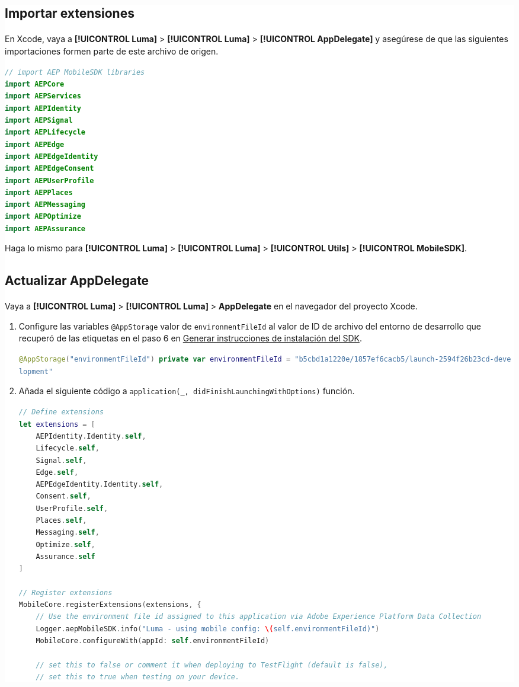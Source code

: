 
## Importar extensiones

En Xcode, vaya a **[!UICONTROL Luma]** > **[!UICONTROL Luma]** > **[!UICONTROL AppDelegate]** y asegúrese de que las siguientes importaciones formen parte de este archivo de origen.

```swift
// import AEP MobileSDK libraries
import AEPCore
import AEPServices
import AEPIdentity
import AEPSignal
import AEPLifecycle
import AEPEdge
import AEPEdgeIdentity
import AEPEdgeConsent
import AEPUserProfile
import AEPPlaces
import AEPMessaging
import AEPOptimize
import AEPAssurance
```

Haga lo mismo para **[!UICONTROL Luma]** > **[!UICONTROL Luma]** > **[!UICONTROL Utils]** > **[!UICONTROL MobileSDK]**.

## Actualizar AppDelegate

Vaya a **[!UICONTROL Luma]** > **[!UICONTROL Luma]** > **AppDelegate** en el navegador del proyecto Xcode.

1. Configure las variables `@AppStorage` valor de `environmentFileId` al valor de ID de archivo del entorno de desarrollo que recuperó de las etiquetas en el paso 6 en [Generar instrucciones de instalación del SDK](configure-tags.md#generate-sdk-install-instructions).

   ```swift
   @AppStorage("environmentFileId") private var environmentFileId = "b5cbd1a1220e/1857ef6cacb5/launch-2594f26b23cd-development"
   ```

1. Añada el siguiente código a `application(_, didFinishLaunchingWithOptions)` función.

   ```swift
   // Define extensions
   let extensions = [
       AEPIdentity.Identity.self,
       Lifecycle.self,
       Signal.self,
       Edge.self,
       AEPEdgeIdentity.Identity.self,
       Consent.self,
       UserProfile.self,
       Places.self,
       Messaging.self,
       Optimize.self,
       Assurance.self
   ]
   
   // Register extensions
   MobileCore.registerExtensions(extensions, {
       // Use the environment file id assigned to this application via Adobe Experience Platform Data Collection
       Logger.aepMobileSDK.info("Luma - using mobile config: \(self.environmentFileId)")
       MobileCore.configureWith(appId: self.environmentFileId)
   
       // set this to false or comment it when deploying to TestFlight (default is false),
       // set this to true when testing on your device.
   ```